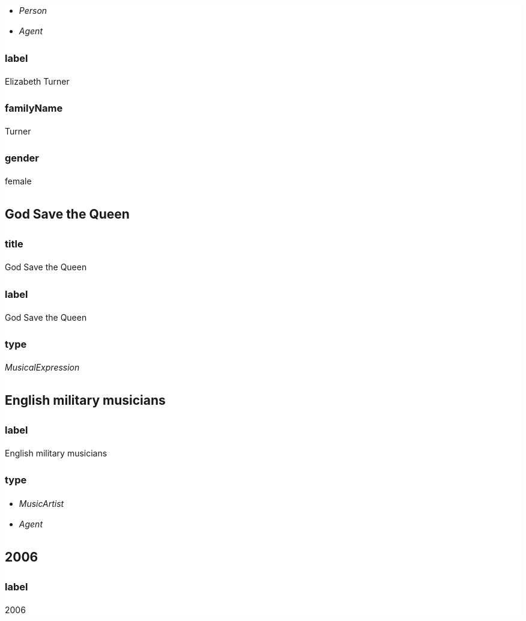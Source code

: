  - *Person*

 - *Agent*

### label


Elizabeth Turner

### familyName


Turner

### gender


female

## God Save the Queen

### title


God Save the Queen

### label


God Save the Queen

### type


*MusicalExpression*

## English military musicians

### label


English military musicians

### type

 - *MusicArtist*

 - *Agent*

## 2006

### label


2006
